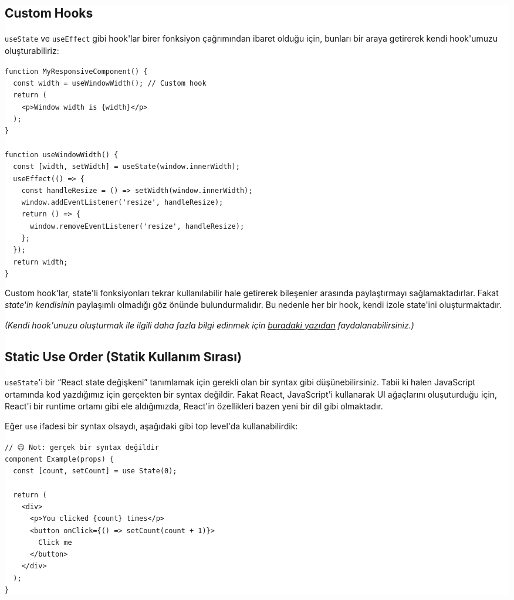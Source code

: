 ## Custom Hooks 

`useState` ve `useEffect` gibi hook'lar birer fonksiyon çağrımından ibaret olduğu için, bunları bir araya getirerek kendi hook'umuzu oluşturabiliriz:

```jsx{2,8}
function MyResponsiveComponent() {
  const width = useWindowWidth(); // Custom hook
  return (
    <p>Window width is {width}</p>
  );
}

function useWindowWidth() {
  const [width, setWidth] = useState(window.innerWidth);
  useEffect(() => {
    const handleResize = () => setWidth(window.innerWidth);
    window.addEventListener('resize', handleResize);
    return () => {
      window.removeEventListener('resize', handleResize);
    };
  });
  return width;
}
```

Custom hook'lar, state'li fonksiyonları tekrar kullanılabilir hale getirerek bileşenler arasında paylaştırmayı sağlamaktadırlar. Fakat *state'in kendisinin* paylaşımlı olmadığı göz önünde bulundurmalıdır. Bu nedenle her bir hook, kendi izole state'ini oluşturmaktadır. 

*(Kendi hook'unuzu oluşturmak ile ilgili daha fazla bilgi edinmek için [buradaki yazıdan](https://reactjs.org/docs/hooks-custom.html) faydalanabilirsiniz.)*

## Static Use Order (Statik Kullanım Sırası)

`useState`'i bir “React state değişkeni” tanımlamak için gerekli olan bir syntax gibi düşünebilirsiniz. Tabii ki halen JavaScript ortamında kod yazdığımız için gerçekten bir syntax değildir. Fakat React, JavaScript'i kullanarak UI ağaçlarını oluşuturduğu için, React'i bir runtime ortamı gibi ele aldığımızda, React'in özellikleri bazen yeni bir dil gibi olmaktadır. 

Eğer `use` ifadesi bir syntax olsaydı, aşağıdaki gibi top level'da kullanabilirdik:

```jsx{3}
// 😉 Not: gerçek bir syntax değildir
component Example(props) {
  const [count, setCount] = use State(0);

  return (
    <div>
      <p>You clicked {count} times</p>
      <button onClick={() => setCount(count + 1)}>
        Click me
      </button>
    </div>
  );
}
```
